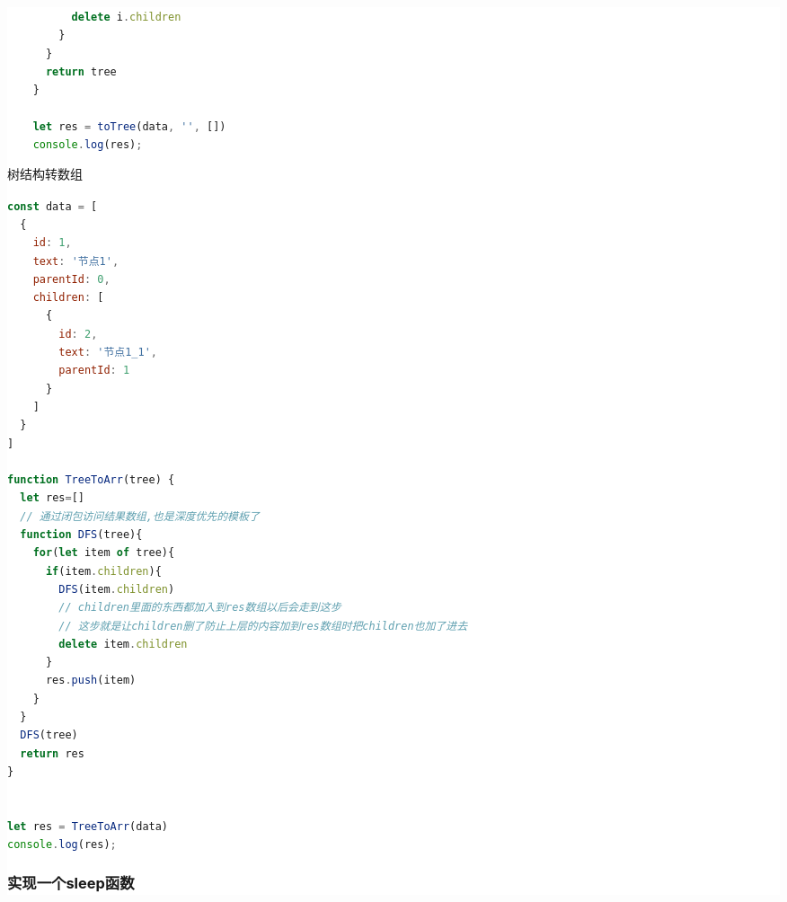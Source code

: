 ```js
          delete i.children
        }
      }
      return tree
    }

    let res = toTree(data, '', [])
    console.log(res);
```

树结构转数组

```js
const data = [
  {
    id: 1,
    text: '节点1',
    parentId: 0,
    children: [
      {
        id: 2,
        text: '节点1_1',
        parentId: 1
      }
    ]
  }
]

function TreeToArr(tree) {
  let res=[]
  // 通过闭包访问结果数组,也是深度优先的模板了
  function DFS(tree){
    for(let item of tree){
      if(item.children){
        DFS(item.children)
        // children里面的东西都加入到res数组以后会走到这步
        // 这步就是让children删了防止上层的内容加到res数组时把children也加了进去
        delete item.children
      }
      res.push(item)
    }
  }
  DFS(tree)
  return res
}


let res = TreeToArr(data)
console.log(res);
```

### 实现一个sleep函数
